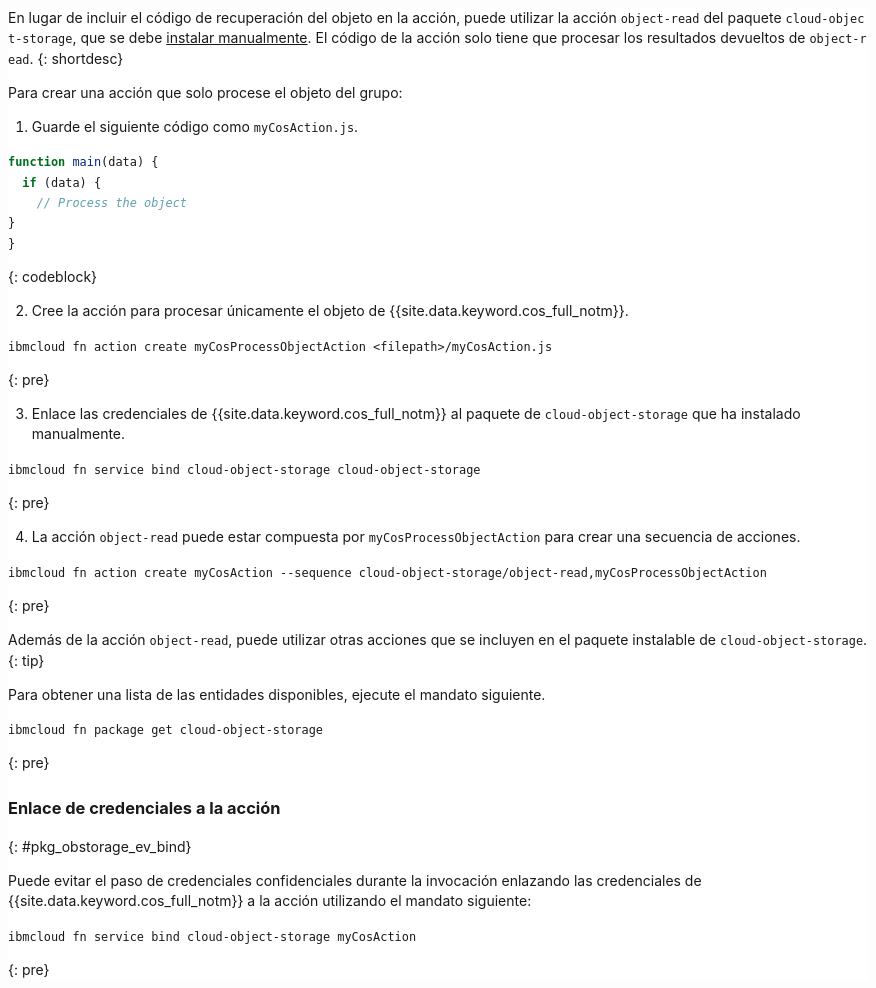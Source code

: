 En lugar de incluir el código de recuperación del objeto en la acción, puede utilizar la acción `object-read` del paquete `cloud-object-storage`, que se debe [instalar manualmente](#pkg_obstorage_install).  El código de la acción solo tiene que procesar los resultados devueltos de `object-read`.
{: shortdesc}

Para crear una acción que solo procese el objeto del grupo:

1. Guarde el siguiente código como `myCosAction.js`.

  ```javascript
  function main(data) {
    if (data) {
      // Process the object
  }
  }
  ```
  {: codeblock}

2. Cree la acción para procesar únicamente el objeto de {{site.data.keyword.cos_full_notm}}.

  ```
  ibmcloud fn action create myCosProcessObjectAction <filepath>/myCosAction.js
  ```
  {: pre}

3. Enlace las credenciales de {{site.data.keyword.cos_full_notm}} al paquete de `cloud-object-storage` que ha instalado manualmente.

  ```
  ibmcloud fn service bind cloud-object-storage cloud-object-storage
  ```
  {: pre}

4. La acción `object-read` puede estar compuesta por `myCosProcessObjectAction` para crear una secuencia de acciones.
  ```
  ibmcloud fn action create myCosAction --sequence cloud-object-storage/object-read,myCosProcessObjectAction
  ```
  {: pre}

Además de la acción `object-read`, puede utilizar otras acciones que se incluyen en el paquete instalable de `cloud-object-storage`.
{: tip}

Para obtener una lista de las entidades disponibles, ejecute el mandato siguiente.
```
ibmcloud fn package get cloud-object-storage
```
{: pre}

### Enlace de credenciales a la acción
{: #pkg_obstorage_ev_bind}

Puede evitar el paso de credenciales confidenciales durante la invocación enlazando las credenciales de
{{site.data.keyword.cos_full_notm}} a la acción utilizando el mandato siguiente:
  ```
  ibmcloud fn service bind cloud-object-storage myCosAction
  ```
  {: pre}
